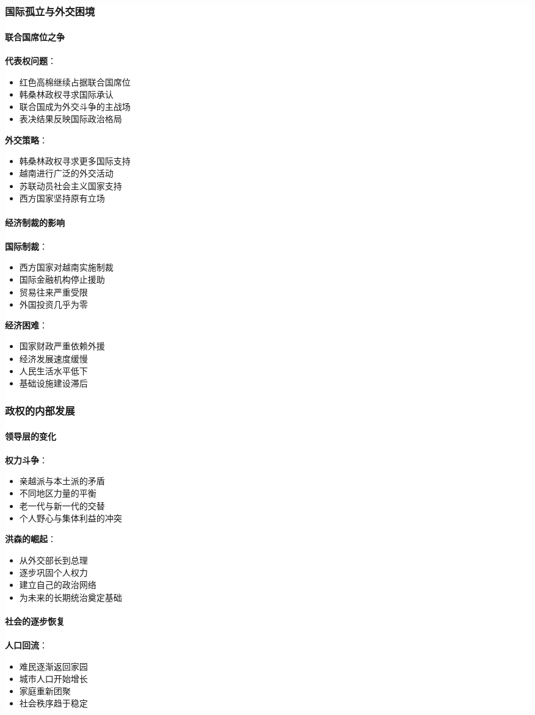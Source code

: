 ### 国际孤立与外交困境

#### 联合国席位之争

**代表权问题**：
- 红色高棉继续占据联合国席位
- 韩桑林政权寻求国际承认
- 联合国成为外交斗争的主战场
- 表决结果反映国际政治格局

**外交策略**：
- 韩桑林政权寻求更多国际支持
- 越南进行广泛的外交活动
- 苏联动员社会主义国家支持
- 西方国家坚持原有立场

#### 经济制裁的影响

**国际制裁**：
- 西方国家对越南实施制裁
- 国际金融机构停止援助
- 贸易往来严重受限
- 外国投资几乎为零

**经济困难**：
- 国家财政严重依赖外援
- 经济发展速度缓慢
- 人民生活水平低下
- 基础设施建设滞后

### 政权的内部发展

#### 领导层的变化

**权力斗争**：
- 亲越派与本土派的矛盾
- 不同地区力量的平衡
- 老一代与新一代的交替
- 个人野心与集体利益的冲突

**洪森的崛起**：
- 从外交部长到总理
- 逐步巩固个人权力
- 建立自己的政治网络
- 为未来的长期统治奠定基础

#### 社会的逐步恢复

**人口回流**：
- 难民逐渐返回家园
- 城市人口开始增长
- 家庭重新团聚
- 社会秩序趋于稳定
